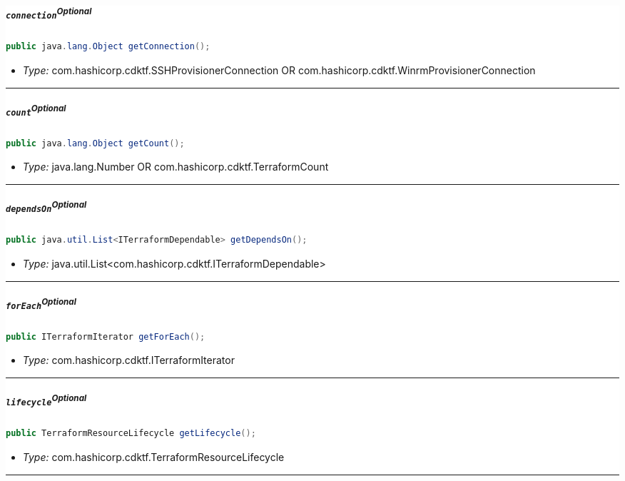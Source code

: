 
##### `connection`<sup>Optional</sup> <a name="connection" id="@cdktf/provider-boundary.storageBucket.StorageBucketConfig.property.connection"></a>

```java
public java.lang.Object getConnection();
```

- *Type:* com.hashicorp.cdktf.SSHProvisionerConnection OR com.hashicorp.cdktf.WinrmProvisionerConnection

---

##### `count`<sup>Optional</sup> <a name="count" id="@cdktf/provider-boundary.storageBucket.StorageBucketConfig.property.count"></a>

```java
public java.lang.Object getCount();
```

- *Type:* java.lang.Number OR com.hashicorp.cdktf.TerraformCount

---

##### `dependsOn`<sup>Optional</sup> <a name="dependsOn" id="@cdktf/provider-boundary.storageBucket.StorageBucketConfig.property.dependsOn"></a>

```java
public java.util.List<ITerraformDependable> getDependsOn();
```

- *Type:* java.util.List<com.hashicorp.cdktf.ITerraformDependable>

---

##### `forEach`<sup>Optional</sup> <a name="forEach" id="@cdktf/provider-boundary.storageBucket.StorageBucketConfig.property.forEach"></a>

```java
public ITerraformIterator getForEach();
```

- *Type:* com.hashicorp.cdktf.ITerraformIterator

---

##### `lifecycle`<sup>Optional</sup> <a name="lifecycle" id="@cdktf/provider-boundary.storageBucket.StorageBucketConfig.property.lifecycle"></a>

```java
public TerraformResourceLifecycle getLifecycle();
```

- *Type:* com.hashicorp.cdktf.TerraformResourceLifecycle

---